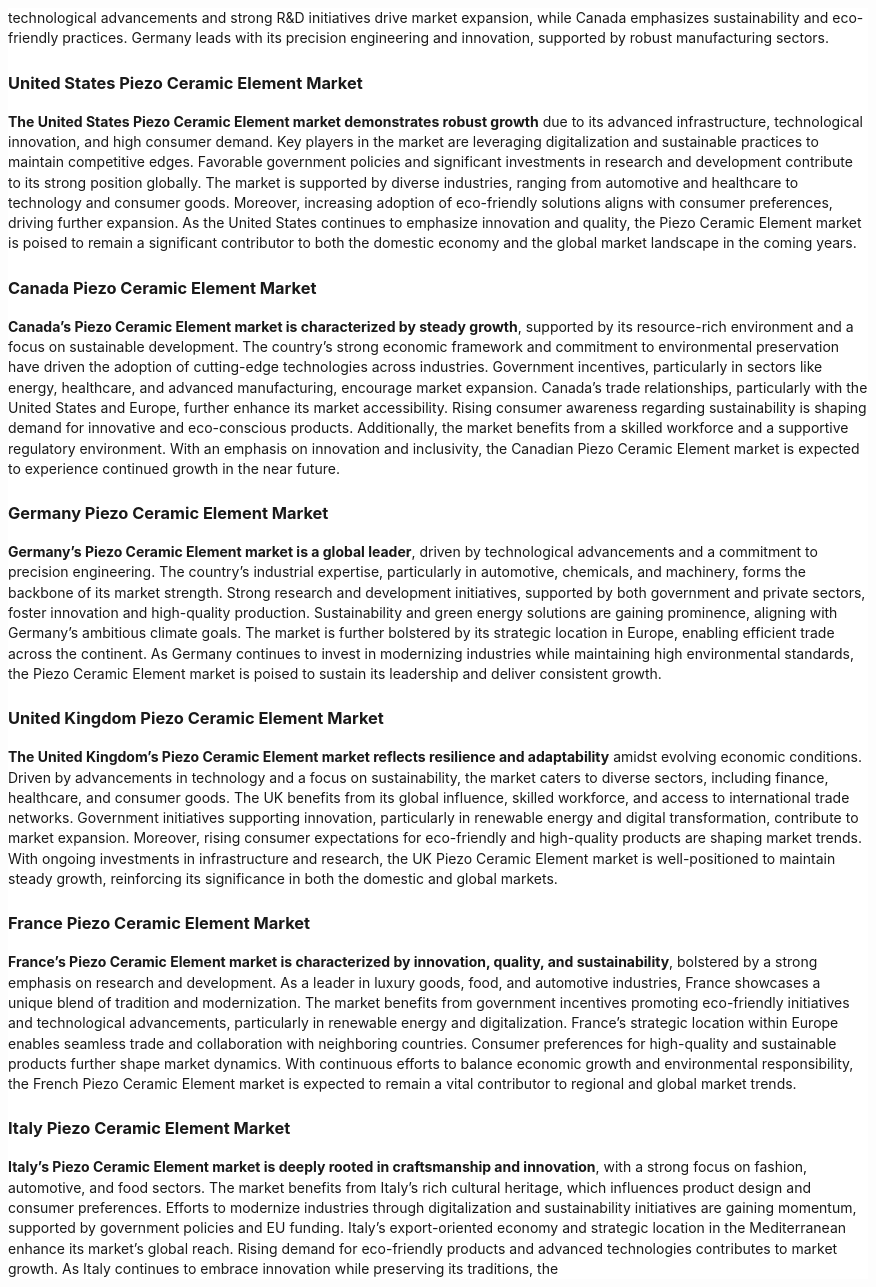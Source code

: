 technological advancements and strong R&amp;D initiatives drive market expansion, while Canada emphasizes sustainability and eco-friendly practices. Germany leads with its precision engineering and innovation, supported by robust manufacturing sectors.</span></em></p></blockquote><h3><strong>United States Piezo Ceramic Element Market</strong></h3><p><strong>The United States Piezo Ceramic Element market demonstrates robust growth</strong> due to its advanced infrastructure, technological innovation, and high consumer demand. Key players in the market are leveraging digitalization and sustainable practices to maintain competitive edges. Favorable government policies and significant investments in research and development contribute to its strong position globally. The market is supported by diverse industries, ranging from automotive and healthcare to technology and consumer goods. Moreover, increasing adoption of eco-friendly solutions aligns with consumer preferences, driving further expansion. As the United States continues to emphasize innovation and quality, the Piezo Ceramic Element market is poised to remain a significant contributor to both the domestic economy and the global market landscape in the coming years.</p><h3><strong>Canada Piezo Ceramic Element Market</strong></h3><p><strong>Canada&rsquo;s Piezo Ceramic Element market is characterized by steady growth</strong>, supported by its resource-rich environment and a focus on sustainable development. The country&rsquo;s strong economic framework and commitment to environmental preservation have driven the adoption of cutting-edge technologies across industries. Government incentives, particularly in sectors like energy, healthcare, and advanced manufacturing, encourage market expansion. Canada&rsquo;s trade relationships, particularly with the United States and Europe, further enhance its market accessibility. Rising consumer awareness regarding sustainability is shaping demand for innovative and eco-conscious products. Additionally, the market benefits from a skilled workforce and a supportive regulatory environment. With an emphasis on innovation and inclusivity, the Canadian Piezo Ceramic Element market is expected to experience continued growth in the near future.</p><h3><strong>Germany Piezo Ceramic Element Market</strong></h3><p><strong>Germany&rsquo;s Piezo Ceramic Element market is a global leader</strong>, driven by technological advancements and a commitment to precision engineering. The country&rsquo;s industrial expertise, particularly in automotive, chemicals, and machinery, forms the backbone of its market strength. Strong research and development initiatives, supported by both government and private sectors, foster innovation and high-quality production. Sustainability and green energy solutions are gaining prominence, aligning with Germany&rsquo;s ambitious climate goals. The market is further bolstered by its strategic location in Europe, enabling efficient trade across the continent. As Germany continues to invest in modernizing industries while maintaining high environmental standards, the Piezo Ceramic Element market is poised to sustain its leadership and deliver consistent growth.</p><h3><strong>United Kingdom Piezo Ceramic Element Market</strong></h3><p><strong>The United Kingdom&rsquo;s Piezo Ceramic Element market reflects resilience and adaptability</strong> amidst evolving economic conditions. Driven by advancements in technology and a focus on sustainability, the market caters to diverse sectors, including finance, healthcare, and consumer goods. The UK benefits from its global influence, skilled workforce, and access to international trade networks. Government initiatives supporting innovation, particularly in renewable energy and digital transformation, contribute to market expansion. Moreover, rising consumer expectations for eco-friendly and high-quality products are shaping market trends. With ongoing investments in infrastructure and research, the UK Piezo Ceramic Element market is well-positioned to maintain steady growth, reinforcing its significance in both the domestic and global markets.</p><h3><strong>France Piezo Ceramic Element Market</strong></h3><p><strong>France&rsquo;s Piezo Ceramic Element market is characterized by innovation, quality, and sustainability</strong>, bolstered by a strong emphasis on research and development. As a leader in luxury goods, food, and automotive industries, France showcases a unique blend of tradition and modernization. The market benefits from government incentives promoting eco-friendly initiatives and technological advancements, particularly in renewable energy and digitalization. France&rsquo;s strategic location within Europe enables seamless trade and collaboration with neighboring countries. Consumer preferences for high-quality and sustainable products further shape market dynamics. With continuous efforts to balance economic growth and environmental responsibility, the French Piezo Ceramic Element market is expected to remain a vital contributor to regional and global market trends.</p><h3><strong>Italy Piezo Ceramic Element Market</strong></h3><p><strong>Italy&rsquo;s Piezo Ceramic Element market is deeply rooted in craftsmanship and innovation</strong>, with a strong focus on fashion, automotive, and food sectors. The market benefits from Italy&rsquo;s rich cultural heritage, which influences product design and consumer preferences. Efforts to modernize industries through digitalization and sustainability initiatives are gaining momentum, supported by government policies and EU funding. Italy&rsquo;s export-oriented economy and strategic location in the Mediterranean enhance its market&rsquo;s global reach. Rising demand for eco-friendly products and advanced technologies contributes to market growth. As Italy continues to embrace innovation while preserving its traditions, the